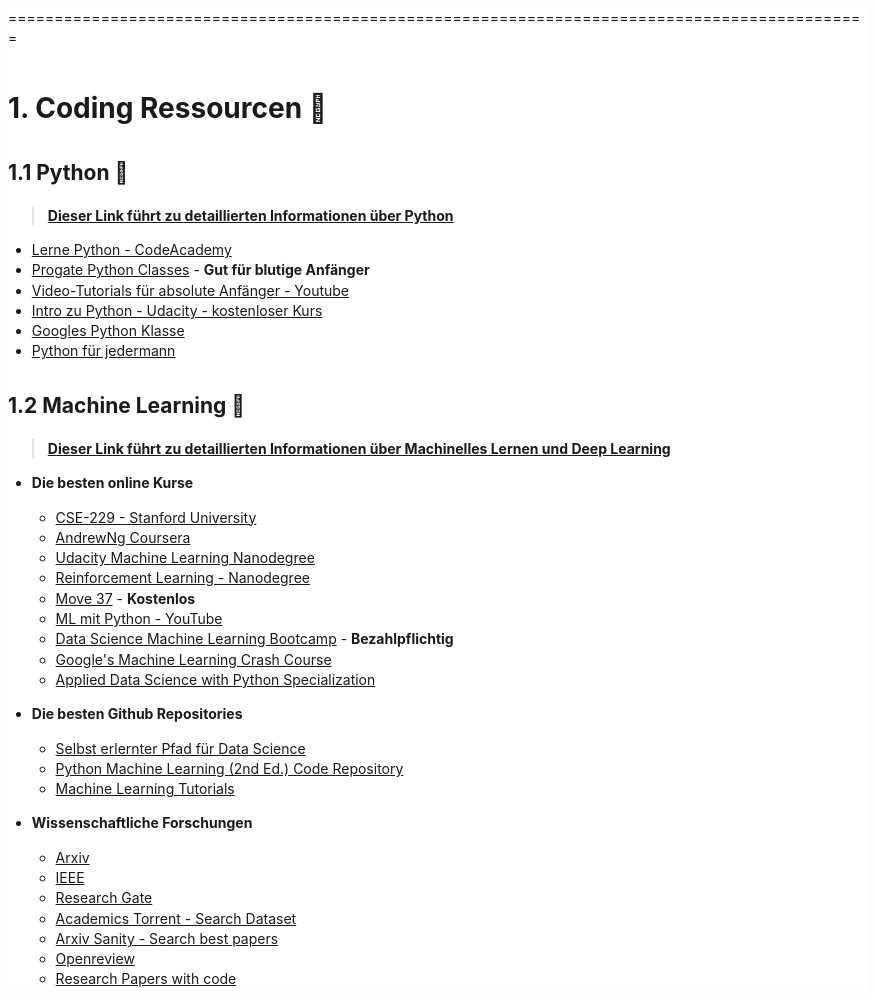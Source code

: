 =============================================================================================
# 1. Coding Ressourcen :pencil:

## 1.1 Python :snake:

> [**Dieser Link führt zu detaillierten Informationen über Python**](Python.md)

- [Lerne Python - CodeAcademy](https://www.codecademy.com/learn/learn-python)
- [Progate Python Classes](https://progate.com/languages/python) - **Gut für blutige Anfänger**
-  [Video-Tutorials für absolute Anfänger - Youtube](http://bit.ly/2NkrsKh)
-  [Intro zu Python - Udacity - kostenloser Kurs](https://in.udacity.com/course/introduction-to-python--ud1110-india)
-  [Googles Python Klasse](https://developers.google.com/edu/python/)
-  [Python für jedermann](https://www.coursera.org/specializations/python)

## 1.2 Machine Learning :robot:

> [**Dieser Link führt zu detaillierten Informationen über Machinelles Lernen und Deep Learning**](ML.md)

-  **Die besten online Kurse**
    - [CSE-229 - Stanford University]( http://cs229.stanford.edu/)
    - [AndrewNg Coursera](https://www.coursera.org/learn/machine-learning)
    - [Udacity Machine Learning Nanodegree](https://in.udacity.com/course/intro-to-machine-learning--ud120-india)
    - [ Reinforcement Learning - Nanodegree](https://in.udacity.com/course/reinforcement-learning--ud600)
    - [Move 37](https://www.theschool.ai/courses/move-37-course/) - **Kostenlos**
    - [ML mit Python - YouTube ](https://www.youtube.com/playlist?list=PLQVvvaa0QuDfKTOs3Keq_kaG2P55YRn5v)
    - [Data Science Machine Learning Bootcamp](https://courses.learncodeonline.in/learn/Machine-Learning-Bootcamp?tab=1) - **Bezahlpflichtig**
    - [Google's Machine Learning Crash Course](https://developers.google.com/machine-learning/crash-course/ml-intro)
    - [Applied Data Science with Python Specialization](https://www.coursera.org/specializations/data-science-python)

-  **Die besten Github Repositories**
     - [Selbst erlernter Pfad für Data Science](https://github.com/ossu/data-science)
     - [Python Machine Learning (2nd Ed.) Code Repository](https://github.com/rasbt/python-machine-learning-book-2nd-edition)
     - [Machine Learning Tutorials](https://github.com/ujjwalkarn/Machine-Learning-Tutorials)

-  **Wissenschaftliche Forschungen**
    - [Arxiv](https://arxiv.org/)
    - [IEEE](https://ieeexplore.ieee.org/Xplore/home.jsp)
    - [Research Gate](https://www.researchgate.net/)
    - [Academics Torrent - Search Dataset](http://academictorrents.com/)
    - [Arxiv Sanity - Search best papers](arxiv-sanity.com)
    - [Openreview](https://openreview.net/)
    - [Research Papers with code](https://github.com/zziz/pwc)
